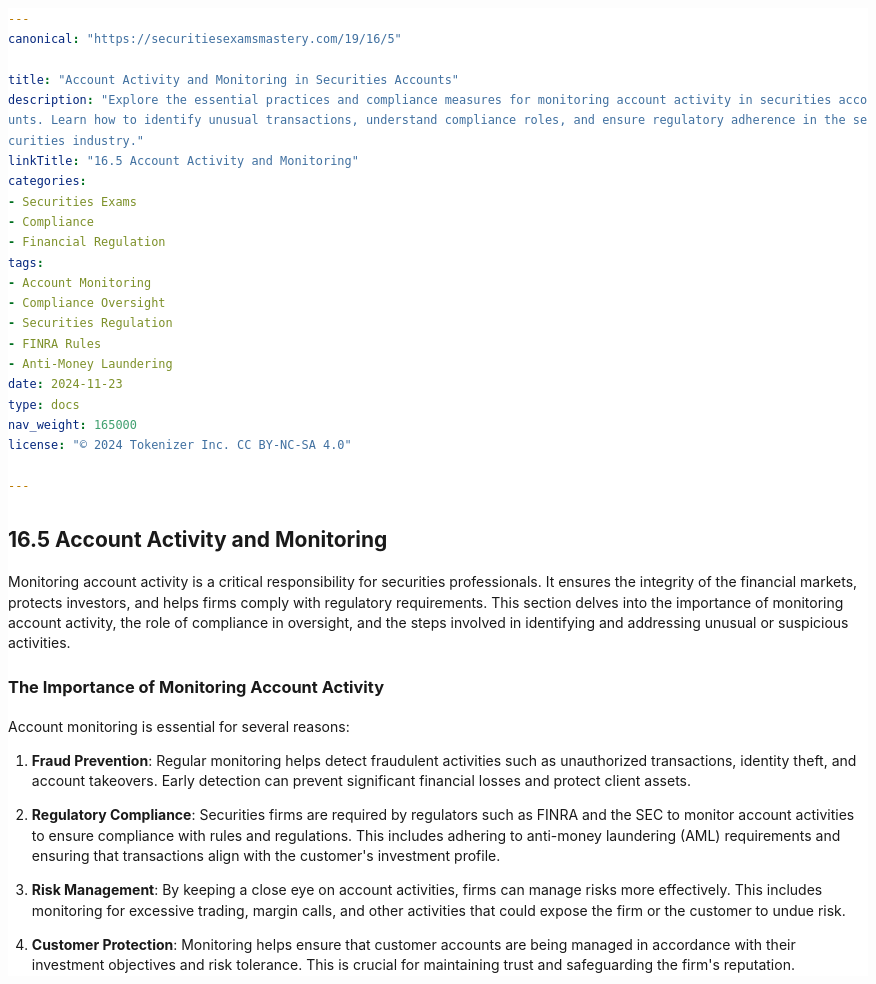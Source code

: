 ```yaml
---
canonical: "https://securitiesexamsmastery.com/19/16/5"

title: "Account Activity and Monitoring in Securities Accounts"
description: "Explore the essential practices and compliance measures for monitoring account activity in securities accounts. Learn how to identify unusual transactions, understand compliance roles, and ensure regulatory adherence in the securities industry."
linkTitle: "16.5 Account Activity and Monitoring"
categories:
- Securities Exams
- Compliance
- Financial Regulation
tags:
- Account Monitoring
- Compliance Oversight
- Securities Regulation
- FINRA Rules
- Anti-Money Laundering
date: 2024-11-23
type: docs
nav_weight: 165000
license: "© 2024 Tokenizer Inc. CC BY-NC-SA 4.0"

---
```


## 16.5 Account Activity and Monitoring

Monitoring account activity is a critical responsibility for securities professionals. It ensures the integrity of the financial markets, protects investors, and helps firms comply with regulatory requirements. This section delves into the importance of monitoring account activity, the role of compliance in oversight, and the steps involved in identifying and addressing unusual or suspicious activities.

### The Importance of Monitoring Account Activity

Account monitoring is essential for several reasons:

1. **Fraud Prevention**: Regular monitoring helps detect fraudulent activities such as unauthorized transactions, identity theft, and account takeovers. Early detection can prevent significant financial losses and protect client assets.

2. **Regulatory Compliance**: Securities firms are required by regulators such as FINRA and the SEC to monitor account activities to ensure compliance with rules and regulations. This includes adhering to anti-money laundering (AML) requirements and ensuring that transactions align with the customer's investment profile.

3. **Risk Management**: By keeping a close eye on account activities, firms can manage risks more effectively. This includes monitoring for excessive trading, margin calls, and other activities that could expose the firm or the customer to undue risk.

4. **Customer Protection**: Monitoring helps ensure that customer accounts are being managed in accordance with their investment objectives and risk tolerance. This is crucial for maintaining trust and safeguarding the firm's reputation.
